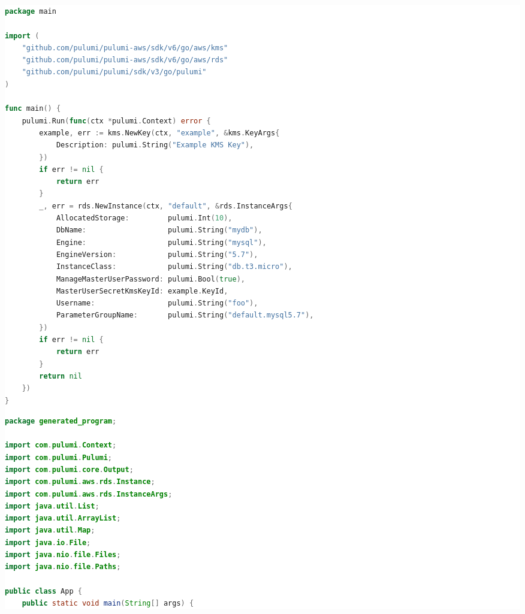</pulumi-choosable>
</div>


<div>
<pulumi-choosable type="language" values="go">

```go
package main

import (
	"github.com/pulumi/pulumi-aws/sdk/v6/go/aws/kms"
	"github.com/pulumi/pulumi-aws/sdk/v6/go/aws/rds"
	"github.com/pulumi/pulumi/sdk/v3/go/pulumi"
)

func main() {
	pulumi.Run(func(ctx *pulumi.Context) error {
		example, err := kms.NewKey(ctx, "example", &kms.KeyArgs{
			Description: pulumi.String("Example KMS Key"),
		})
		if err != nil {
			return err
		}
		_, err = rds.NewInstance(ctx, "default", &rds.InstanceArgs{
			AllocatedStorage:         pulumi.Int(10),
			DbName:                   pulumi.String("mydb"),
			Engine:                   pulumi.String("mysql"),
			EngineVersion:            pulumi.String("5.7"),
			InstanceClass:            pulumi.String("db.t3.micro"),
			ManageMasterUserPassword: pulumi.Bool(true),
			MasterUserSecretKmsKeyId: example.KeyId,
			Username:                 pulumi.String("foo"),
			ParameterGroupName:       pulumi.String("default.mysql5.7"),
		})
		if err != nil {
			return err
		}
		return nil
	})
}
```


</pulumi-choosable>
</div>


<div>
<pulumi-choosable type="language" values="java">

```java
package generated_program;

import com.pulumi.Context;
import com.pulumi.Pulumi;
import com.pulumi.core.Output;
import com.pulumi.aws.rds.Instance;
import com.pulumi.aws.rds.InstanceArgs;
import java.util.List;
import java.util.ArrayList;
import java.util.Map;
import java.io.File;
import java.nio.file.Files;
import java.nio.file.Paths;

public class App {
    public static void main(String[] args) {
```